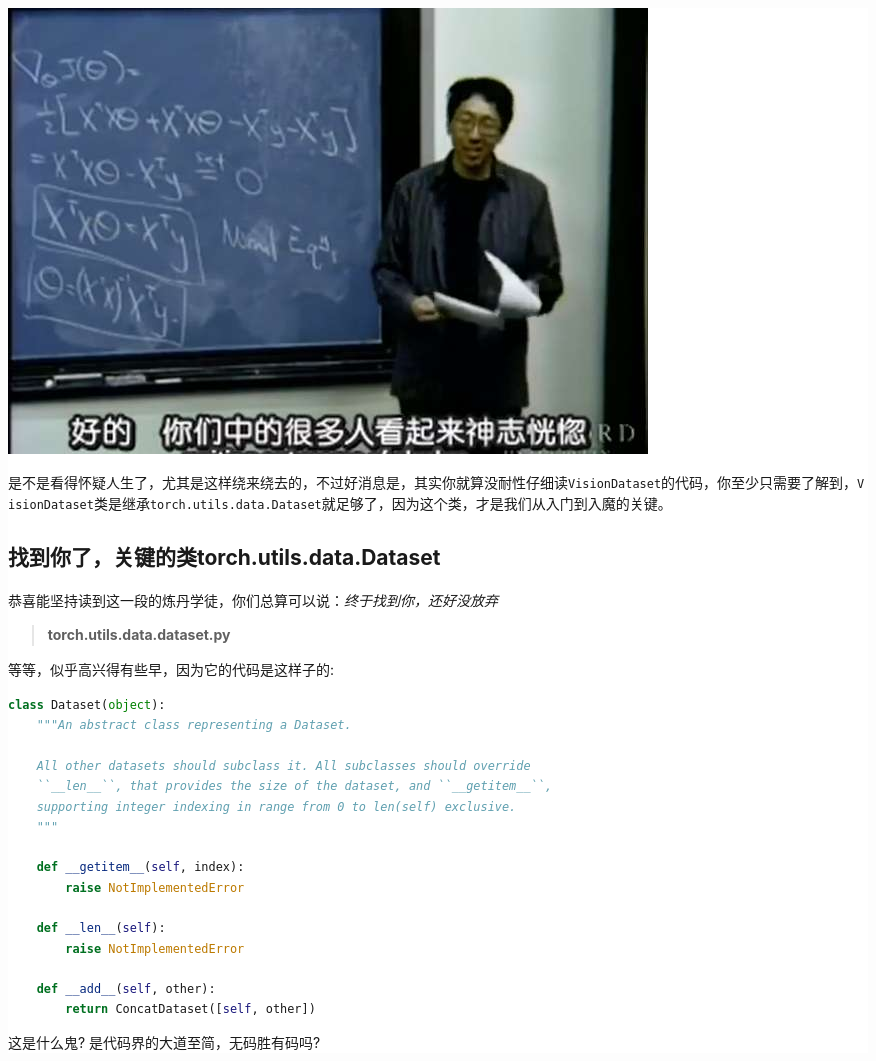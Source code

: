 ![](./pic/3.jpg)

是不是看得怀疑人生了，尤其是这样绕来绕去的，不过好消息是，其实你就算没耐性仔细读```VisionDataset```的代码，你至少只需要了解到，```VisionDataset```类是继承```torch.utils.data.Dataset```就足够了，因为这个类，才是我们从入门到入魔的关键。


## 找到你了，关键的类torch.utils.data.Dataset ##
恭喜能坚持读到这一段的炼丹学徒，你们总算可以说：_终于找到你，还好没放弃_

> **torch.utils.data.dataset.py**

等等，似乎高兴得有些早，因为它的代码是这样子的:

```python
class Dataset(object):
    """An abstract class representing a Dataset.

    All other datasets should subclass it. All subclasses should override
    ``__len__``, that provides the size of the dataset, and ``__getitem__``,
    supporting integer indexing in range from 0 to len(self) exclusive.
    """

    def __getitem__(self, index):
        raise NotImplementedError

    def __len__(self):
        raise NotImplementedError

    def __add__(self, other):
        return ConcatDataset([self, other])
```
这是什么鬼? 是代码界的大道至简，无码胜有码吗?

